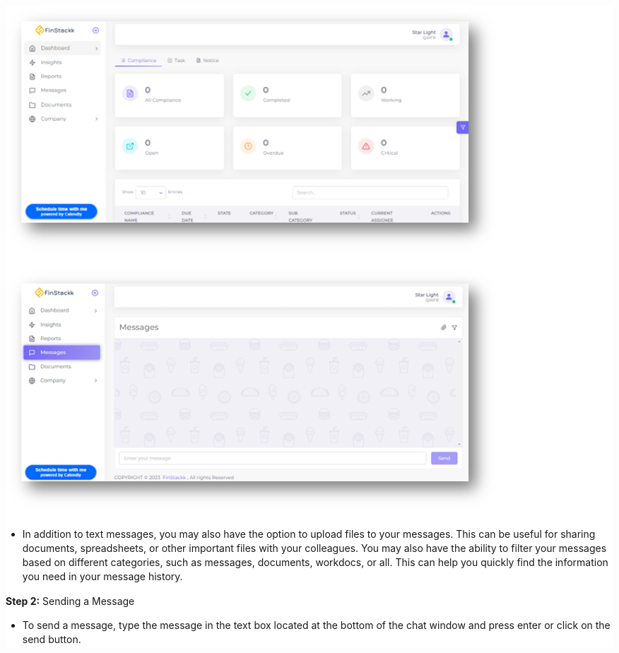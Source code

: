 ![Alt Text](Images/MessagesStep1-1.png)
  
![Alt Text](Images/MessagesStep1-2.png)

- In addition to text messages, you may also have the option to upload files to your messages. This can be useful for sharing documents, spreadsheets, or other important files with your colleagues. You may also have the ability to filter your messages based on different categories, such as messages, documents, workdocs, or all. This can help you quickly find the information you need in your message history.

**Step 2:** Sending a Message

- To send a message, type the message in the text box located at the bottom of the chat window and press enter or click on the send button.
